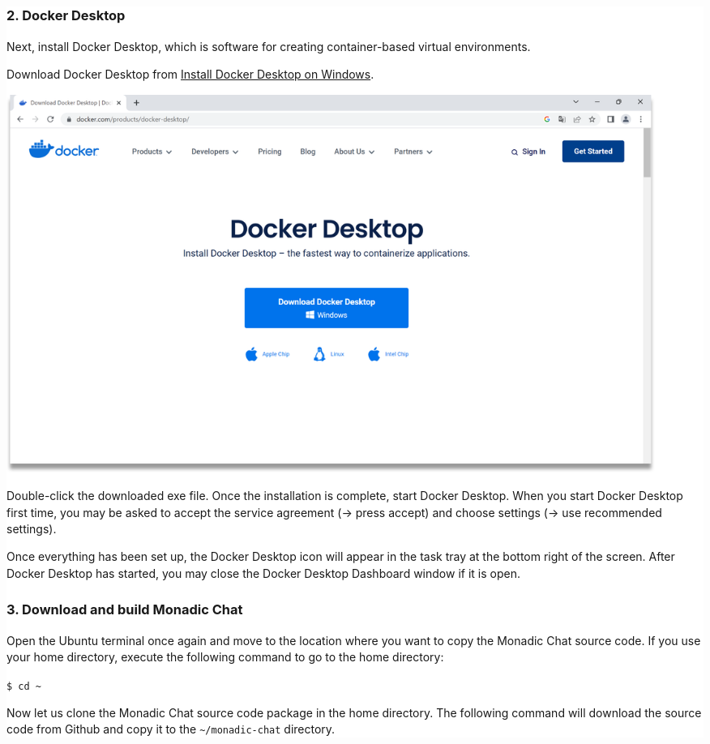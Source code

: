 ### 2. Docker Desktop

Next, install Docker Desktop, which is software for creating container-based virtual environments.

Download Docker Desktop from [Install Docker Desktop on Windows](https://hub.docker.com/editions/community/docker-ce-desktop-windows).

<img src="./assets/images/win-docker-download.png" width="800px"/>

Double-click the downloaded exe file. Once the installation is complete, start Docker Desktop. When you start Docker Desktop first time, you may be asked to accept the service agreement (→ press accept) and choose settings (→ use recommended settings).

Once everything has been set up, the Docker Desktop icon will appear in the task tray at the bottom right of the screen. After Docker Desktop has started, you may close the Docker Desktop Dashboard window if it is open.

### 3. Download and build Monadic Chat

Open the Ubuntu terminal once again and move to the location where you want to copy the Monadic Chat source code. If you use your home directory, execute the following command to go to the home directory:

```shell
$ cd ~
```

Now let us clone the Monadic Chat source code package in the home directory. The following command will download the source code from Github and copy it to the `~/monadic-chat` directory.
